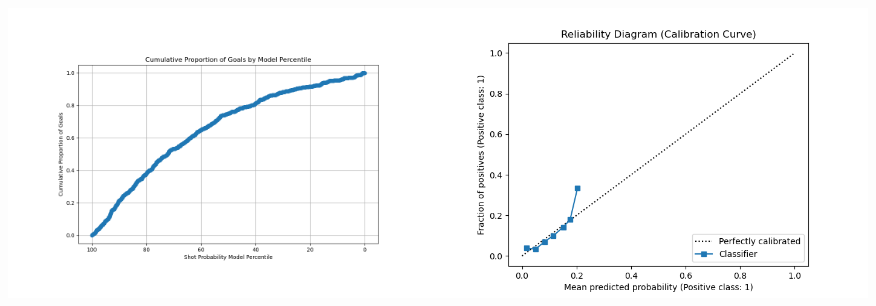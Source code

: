 <div style="display: flex; justify-content: space-around; align-items: center;">
  <img src="../images/m2_q7_2_distance_percentile.png" alt="percentile" style="width: 45%;"/>
  <img src="../images/m2_q7_2_distance_reliability.png" alt="reliability" style="width: 45%;"/>
</div>
